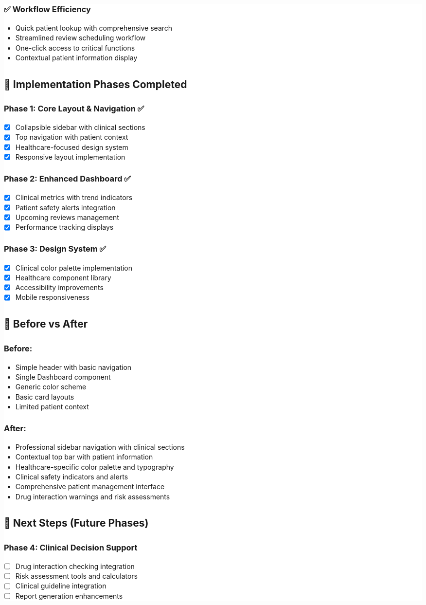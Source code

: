 ### **✅ Workflow Efficiency**
- Quick patient lookup with comprehensive search
- Streamlined review scheduling workflow
- One-click access to critical functions
- Contextual patient information display

## 🚀 Implementation Phases Completed

### **Phase 1: Core Layout & Navigation ✅**
- [x] Collapsible sidebar with clinical sections
- [x] Top navigation with patient context
- [x] Healthcare-focused design system
- [x] Responsive layout implementation

### **Phase 2: Enhanced Dashboard ✅**
- [x] Clinical metrics with trend indicators
- [x] Patient safety alerts integration
- [x] Upcoming reviews management
- [x] Performance tracking displays

### **Phase 3: Design System ✅**
- [x] Clinical color palette implementation
- [x] Healthcare component library
- [x] Accessibility improvements
- [x] Mobile responsiveness

## 🎨 Before vs After

### **Before:**
- Simple header with basic navigation
- Single Dashboard component
- Generic color scheme
- Basic card layouts
- Limited patient context

### **After:**
- Professional sidebar navigation with clinical sections
- Contextual top bar with patient information
- Healthcare-specific color palette and typography
- Clinical safety indicators and alerts
- Comprehensive patient management interface
- Drug interaction warnings and risk assessments

## 🔮 Next Steps (Future Phases)

### **Phase 4: Clinical Decision Support**
- [ ] Drug interaction checking integration
- [ ] Risk assessment tools and calculators
- [ ] Clinical guideline integration
- [ ] Report generation enhancements
